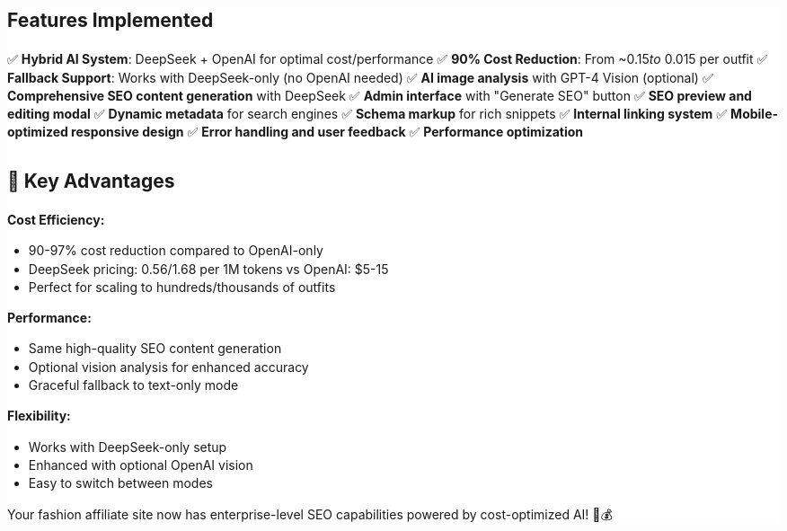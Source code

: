 ## Features Implemented

✅ **Hybrid AI System**: DeepSeek + OpenAI for optimal cost/performance
✅ **90% Cost Reduction**: From ~$0.15 to ~$0.015 per outfit
✅ **Fallback Support**: Works with DeepSeek-only (no OpenAI needed)
✅ **AI image analysis** with GPT-4 Vision (optional)
✅ **Comprehensive SEO content generation** with DeepSeek
✅ **Admin interface** with "Generate SEO" button
✅ **SEO preview and editing modal**
✅ **Dynamic metadata** for search engines
✅ **Schema markup** for rich snippets
✅ **Internal linking system**
✅ **Mobile-optimized responsive design**
✅ **Error handling and user feedback**
✅ **Performance optimization**

## 🚀 Key Advantages

**Cost Efficiency:**
- 90-97% cost reduction compared to OpenAI-only
- DeepSeek pricing: $0.56/$1.68 per 1M tokens vs OpenAI: $5-15
- Perfect for scaling to hundreds/thousands of outfits

**Performance:**
- Same high-quality SEO content generation
- Optional vision analysis for enhanced accuracy
- Graceful fallback to text-only mode

**Flexibility:**
- Works with DeepSeek-only setup
- Enhanced with optional OpenAI vision
- Easy to switch between modes

Your fashion affiliate site now has enterprise-level SEO capabilities powered by cost-optimized AI! 🚀💰